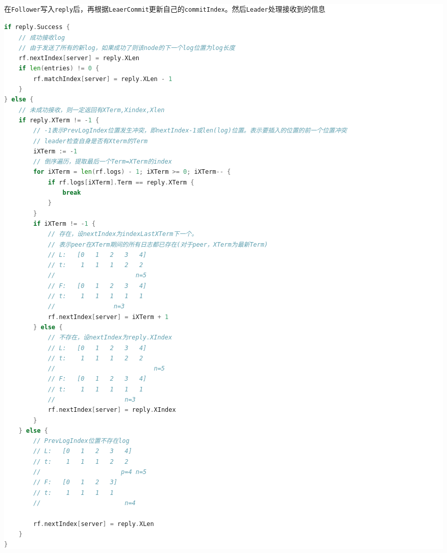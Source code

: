 在`Follower`写入`reply`后，再根据`LeaerCommit`更新自己的`commitIndex`。然后`Leader`处理接收到的信息

```go
if reply.Success {
	// 成功接收log
	// 由于发送了所有的新log，如果成功了则该node的下一个log位置为log长度
	rf.nextIndex[server] = reply.XLen
	if len(entries) != 0 {
		rf.matchIndex[server] = reply.XLen - 1
	}
} else {
	// 未成功接收，则一定返回有XTerm,Xindex,Xlen
	if reply.XTerm != -1 {
		// -1表示PrevLogIndex位置发生冲突，即nextIndex-1或len(log)位置。表示要插入的位置的前一个位置冲突
		// leader检查自身是否有Xterm的Term
		iXTerm := -1
		// 倒序遍历，提取最后一个Term=XTerm的index
		for iXTerm = len(rf.logs) - 1; iXTerm >= 0; iXTerm-- {
			if rf.logs[iXTerm].Term == reply.XTerm {
				break
			}
		}
		if iXTerm != -1 {
			// 存在，设nextIndex为indexLastXTerm下一个。
			// 表示peer在XTerm期间的所有日志都已存在(对于peer，XTerm为最新Term)
			// L:	[0   1   2   3   4]
			// t:    1   1   1   2   2
			//                      n=5
			// F: 	[0   1   2   3   4]
			// t:	 1   1   1   1   1
			//                n=3
			rf.nextIndex[server] = iXTerm + 1
		} else {
			// 不存在，设nextIndex为reply.XIndex
			// L:	[0   1   2   3   4]
			// t:	 1   1   1   2   2
			// 						     n=5
			// F:	[0   1   2   3   4]
			// t:	 1   1   1   1   1
			//					 n=3
			rf.nextIndex[server] = reply.XIndex
		}
	} else {
		// PrevLogIndex位置不存在log
		// L:	[0   1   2   3   4]
		// t:	 1   1   1   2   2
		// 				        p=4 n=5
		// F:	[0   1   2   3]
		// t:	 1   1   1   1
		//					     n=4

		rf.nextIndex[server] = reply.XLen
	}
}
```
